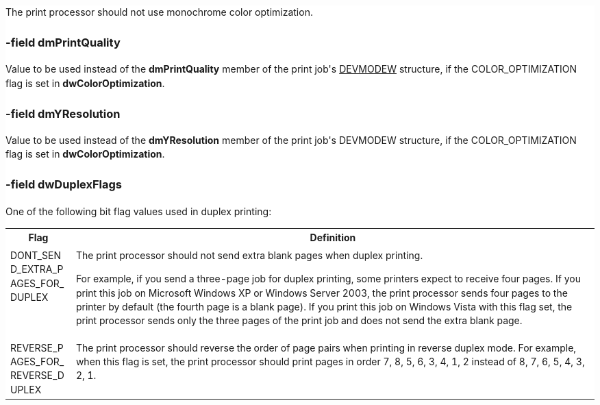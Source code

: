</td>
<td>
The print processor should not use monochrome color optimization.

</td>
</tr>
</table>
 


### -field dmPrintQuality

Value to be used instead of the <b>dmPrintQuality</b> member of the print job's <a href="https://msdn.microsoft.com/library/windows/hardware/ff552837">DEVMODEW</a> structure, if the COLOR_OPTIMIZATION flag is set in <b>dwColorOptimization</b>.


### -field dmYResolution

Value to be used instead of the <b>dmYResolution</b> member of the print job's DEVMODEW structure, if the COLOR_OPTIMIZATION flag is set in <b>dwColorOptimization</b>.
     


### -field dwDuplexFlags

One of the following bit flag values used in duplex printing:

<table>
<tr>
<th>Flag</th>
<th>Definition</th>
</tr>
<tr>
<td>
DONT_SEND_EXTRA_PAGES_FOR_DUPLEX

</td>
<td>
The print processor should not send extra blank pages when duplex printing.

For example, if you send a three-page job for duplex printing, some printers expect to receive four pages. If you print this job on Microsoft Windows XP or Windows Server 2003, the print processor sends four pages to the printer by default (the fourth page is a blank page). If you print this job on Windows Vista with this flag set, the print processor sends only the three pages of the print job and does not send the extra blank page.

</td>
</tr>
<tr>
<td>
REVERSE_PAGES_FOR_REVERSE_DUPLEX

</td>
<td>
The print processor should reverse the order of page pairs when printing in reverse duplex mode. For example, when this flag is set, the print processor should print pages in order 7, 8, 5, 6, 3, 4, 1, 2 instead of 8, 7, 6, 5, 4, 3, 2, 1.
